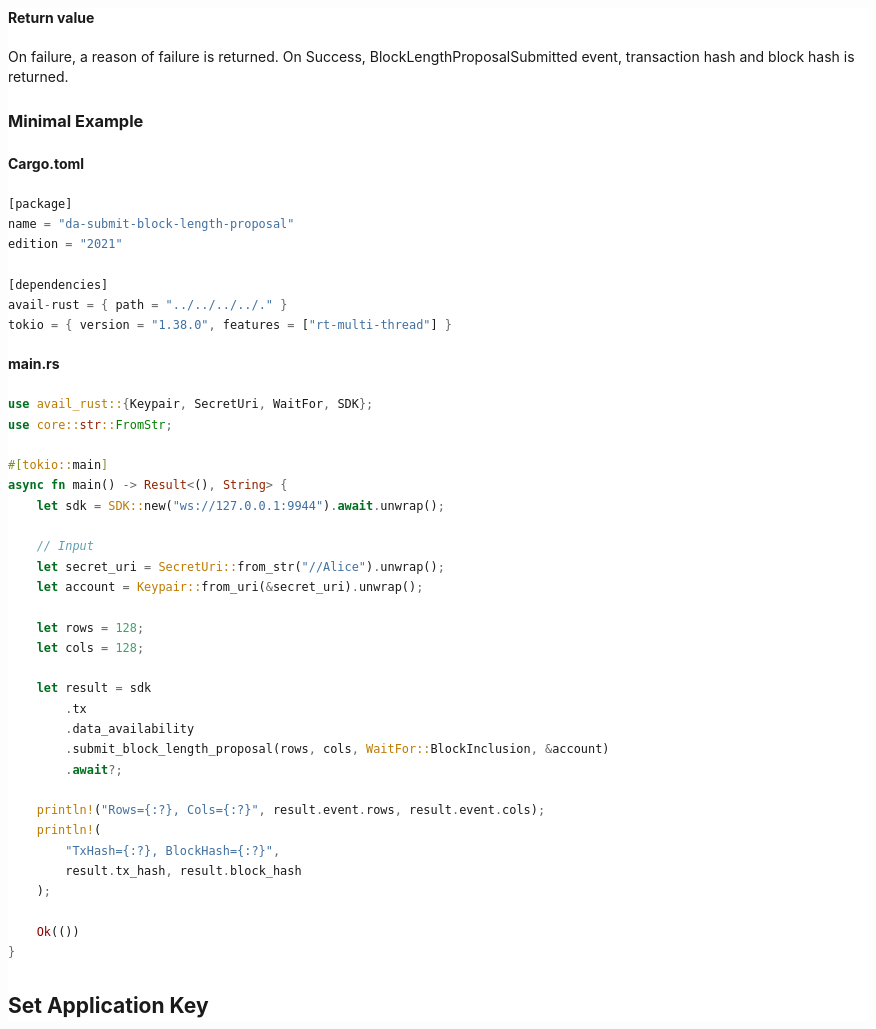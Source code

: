 #### Return value

On failure, a reason of failure is returned. On Success, BlockLengthProposalSubmitted event, transaction hash and block hash is returned.

### Minimal Example

#### Cargo.toml

```rust
[package]
name = "da-submit-block-length-proposal"
edition = "2021"

[dependencies]
avail-rust = { path = "../../../../." }
tokio = { version = "1.38.0", features = ["rt-multi-thread"] }
```

#### main.rs

```rust
use avail_rust::{Keypair, SecretUri, WaitFor, SDK};
use core::str::FromStr;

#[tokio::main]
async fn main() -> Result<(), String> {
	let sdk = SDK::new("ws://127.0.0.1:9944").await.unwrap();

	// Input
	let secret_uri = SecretUri::from_str("//Alice").unwrap();
	let account = Keypair::from_uri(&secret_uri).unwrap();

	let rows = 128;
	let cols = 128;

	let result = sdk
		.tx
		.data_availability
		.submit_block_length_proposal(rows, cols, WaitFor::BlockInclusion, &account)
		.await?;

	println!("Rows={:?}, Cols={:?}", result.event.rows, result.event.cols);
	println!(
		"TxHash={:?}, BlockHash={:?}",
		result.tx_hash, result.block_hash
	);

	Ok(())
}
```

## Set Application Key
